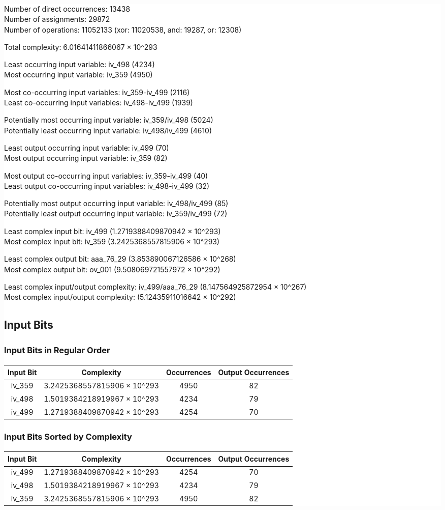 Number of direct occurrences: 13438  
Number of assignments: 29872  
Number of operations: 11052133
(xor: 11020538,
and: 19287,
or: 12308)

Total complexity: 6.01641411866067 × 10^293

Least occurring input variable: iv_498 (4234)  
Most occurring input variable: iv_359 (4950)

Most co-occurring input variables: iv_359-iv_499 (2116)  
Least co-occurring input variables: iv_498-iv_499 (1939)

Potentially most occurring input variable: iv_359/iv_498 (5024)  
Potentially least occurring input variable: iv_498/iv_499 (4610)

Least output occurring input variable: iv_499 (70)  
Most output occurring input variable: iv_359 (82)

Most output co-occurring input variables: iv_359-iv_499 (40)  
Least output co-occurring input variables: iv_498-iv_499 (32)

Potentially most output occurring input variable: iv_498/iv_499 (85)  
Potentially least output occurring input variable: iv_359/iv_499 (72)

Least complex input bit: iv_499 (1.2719388409870942 × 10^293)  
Most complex input bit: iv_359 (3.2425368557815906 × 10^293)

Least complex output bit: aaa_76_29 (3.853890067126586 × 10^268)  
Most complex output bit: ov_001 (9.508069721557972 × 10^292)

Least complex input/output complexity: iv_499/aaa_76_29 (8.147564925872954 × 10^267)  
Most complex input/output complexity:  (5.12435911016642 × 10^292)

## Input Bits

### Input Bits in Regular Order

| Input Bit | Complexity | Occurrences | Output Occurrences |
|:---------:|:----------:|:-----------:|:------------------:|
| iv_359 | 3.2425368557815906 × 10^293 | 4950 | 82 |
| iv_498 | 1.5019384218919967 × 10^293 | 4234 | 79 |
| iv_499 | 1.2719388409870942 × 10^293 | 4254 | 70 |

### Input Bits Sorted by Complexity

| Input Bit | Complexity | Occurrences | Output Occurrences |
|:---------:|:----------:|:-----------:|:------------------:|
| iv_499 | 1.2719388409870942 × 10^293 | 4254 | 70 |
| iv_498 | 1.5019384218919967 × 10^293 | 4234 | 79 |
| iv_359 | 3.2425368557815906 × 10^293 | 4950 | 82 |

